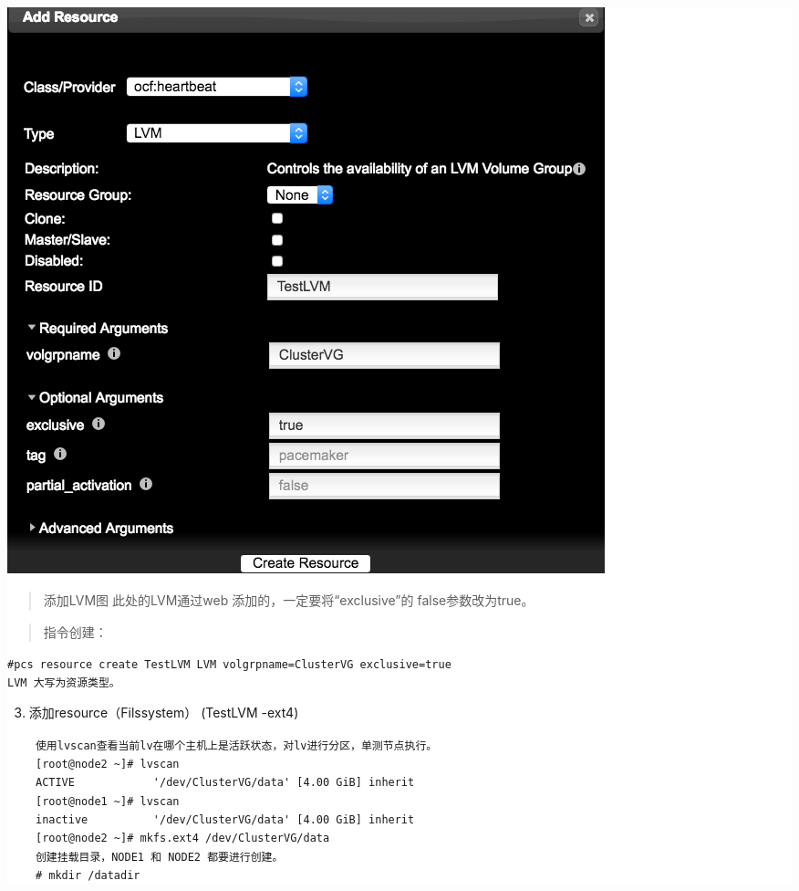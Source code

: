 ![](../images/Cluster7/lvm.png)
>添加LVM图
此处的LVM通过web 添加的，一定要将“exclusive”的 false参数改为true。

>指令创建：

    #pcs resource create TestLVM LVM volgrpname=ClusterVG exclusive=true 
    LVM 大写为资源类型。

3. 添加resource（Filssystem） (TestLVM -ext4)

        使用lvscan查看当前lv在哪个主机上是活跃状态，对lv进行分区，单测节点执行。
        [root@node2 ~]# lvscan
        ACTIVE            '/dev/ClusterVG/data' [4.00 GiB] inherit
        [root@node1 ~]# lvscan
        inactive          '/dev/ClusterVG/data' [4.00 GiB] inherit
        [root@node2 ~]# mkfs.ext4 /dev/ClusterVG/data
        创建挂载目录，NODE1 和 NODE2 都要进行创建。
        # mkdir /datadir
